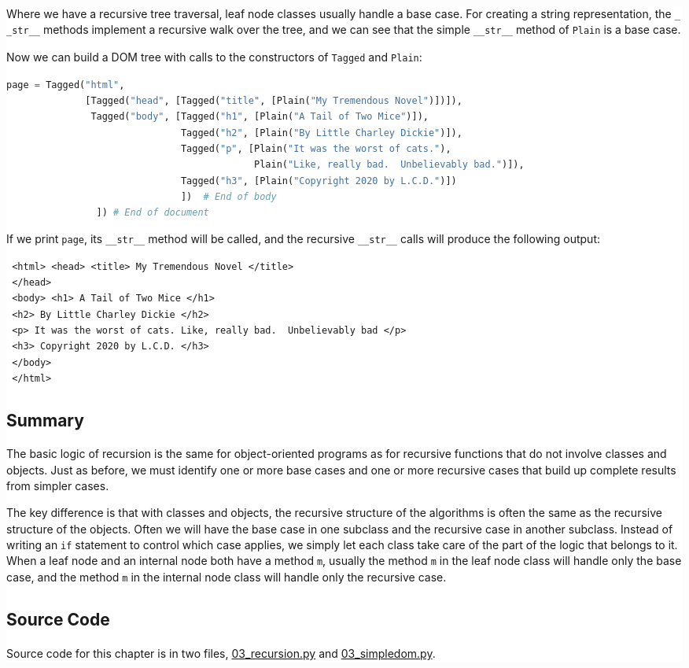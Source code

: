 Where we have a recursive tree traversal, 
leaf node classes usually handle a base case. 
For creating a string representation, the 
`__str__` methods implement a recursive walk 
over the tree, and we can see that the simple 
`__str__` method of `Plain` is a base case. 

Now we can build a DOM tree with calls to 
the constructors of `Tagged` and `Plain`: 

```python
page = Tagged("html",
              [Tagged("head", [Tagged("title", [Plain("My Tremendous Novel")])]),
               Tagged("body", [Tagged("h1", [Plain("A Tail of Two Mice")]),
                               Tagged("h2", [Plain("By Little Charley Dickie")]),
                               Tagged("p", [Plain("It was the worst of cats."),
                                            Plain("Like, really bad.  Unbelievably bad.")]),
                               Tagged("h3", [Plain("Copyright 2020 by L.C.D.")])
                               ])  # End of body
                ]) # End of document
```

If we print `page`, its `__str__` method will be 
called, and the recursive `__str__` calls will 
produce the following output: 

```
 <html> <head> <title> My Tremendous Novel </title>
 </head>
 <body> <h1> A Tail of Two Mice </h1>
 <h2> By Little Charley Dickie </h2>
 <p> It was the worst of cats. Like, really bad.  Unbelievably bad </p>
 <h3> Copyright 2020 by L.C.D. </h3>
 </body>
 </html>
```

## Summary

The basic logic of recursion is the same for 
object-oriented programs as for recursive 
functions that do not involve classes and objects. 
Just as before, we must identify one or more 
base cases and one or more recursive cases that 
build up complete results from simpler cases. 

The key difference is that with classes and objects, 
the recursive structure of the algorithms is often 
the same as the recursive structure of the objects.
Often we will have the base case in one subclass 
and the recursive case in another subclass.  Instead
of writing an `if` statement to control which case 
applies, we simply let each class take care of the 
part of the logic that belongs to it.   When a leaf
node and an internal node both have a method `m`, 
usually the method `m` in the leaf node class will 
handle only the base case, and the method `m` in the 
internal node class will handle only the recursive 
case. 

## Source Code 

Source code for this chapter is in two files, 
[03_recursion.py](../sample_code/03_recursion.py)
and 
[03_simpledom.py](../sample_code/03_simpledom.py).
